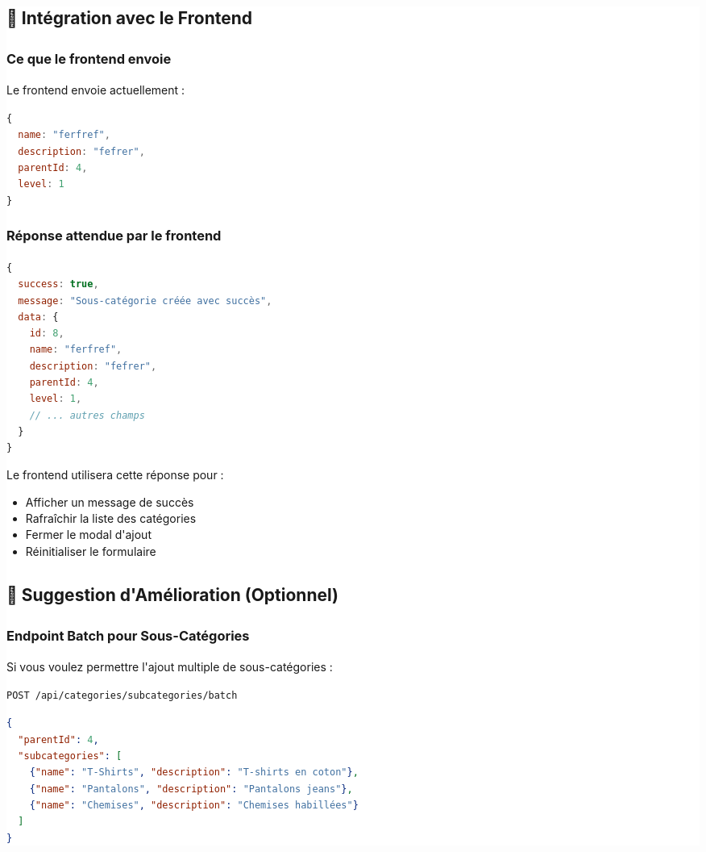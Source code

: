## 🔄 Intégration avec le Frontend

### Ce que le frontend envoie
Le frontend envoie actuellement :
```javascript
{
  name: "ferfref",
  description: "fefrer",
  parentId: 4,
  level: 1
}
```

### Réponse attendue par le frontend
```javascript
{
  success: true,
  message: "Sous-catégorie créée avec succès",
  data: {
    id: 8,
    name: "ferfref",
    description: "fefrer",
    parentId: 4,
    level: 1,
    // ... autres champs
  }
}
```

Le frontend utilisera cette réponse pour :
- Afficher un message de succès
- Rafraîchir la liste des catégories
- Fermer le modal d'ajout
- Réinitialiser le formulaire

## 🎯 Suggestion d'Amélioration (Optionnel)

### Endpoint Batch pour Sous-Catégories
Si vous voulez permettre l'ajout multiple de sous-catégories :

```http
POST /api/categories/subcategories/batch
```

```json
{
  "parentId": 4,
  "subcategories": [
    {"name": "T-Shirts", "description": "T-shirts en coton"},
    {"name": "Pantalons", "description": "Pantalons jeans"},
    {"name": "Chemises", "description": "Chemises habillées"}
  ]
}
```
